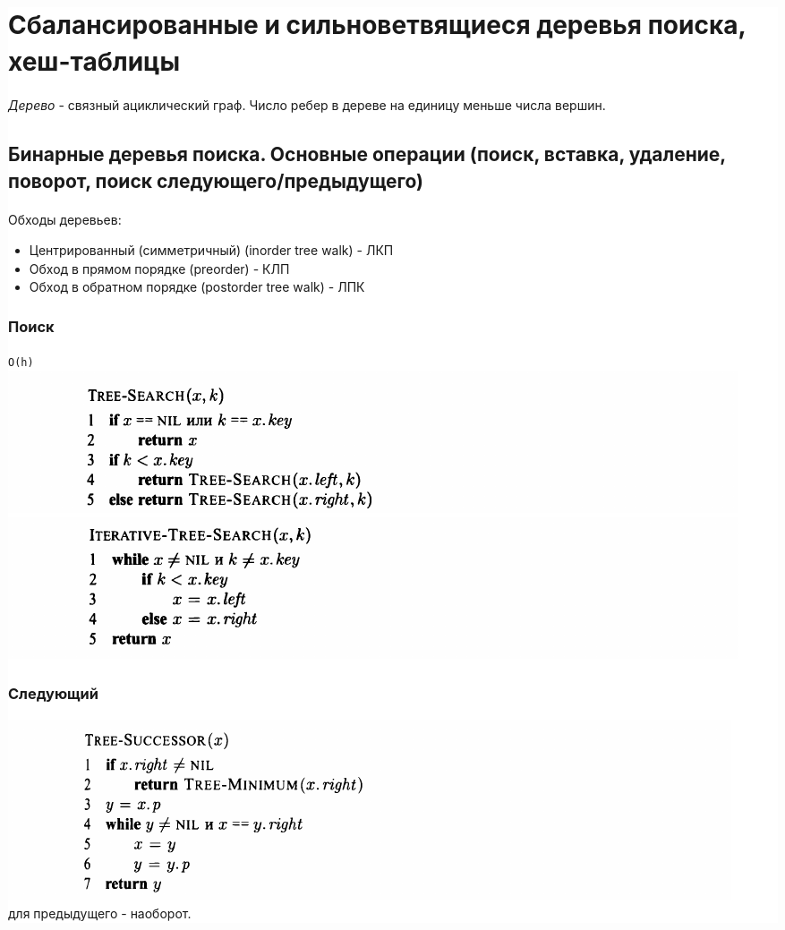 
# Сбалансированные и сильноветвящиеся деревья поиска, хеш-таблицы   
_Дерево_ - связный ациклический граф. Число ребер в дереве на единицу
меньше числа вершин.  
## Бинарные деревья поиска. Основные операции (поиск, вставка, удаление, поворот, поиск следующего/предыдущего)
  
Обходы деревьев:  

+ Центрированный (симметричный) (inorder tree walk) - ЛКП  
+ Обход в прямом порядке (preorder) - КЛП  
+ Обход в обратном порядке (postorder tree walk) - ЛПК  

### Поиск
`O(h)`  
![9](pic/9.png)  
![10](pic/10.png)  

### Следующий
![11](pic/11.png)  
для предыдущего - наоборот.
